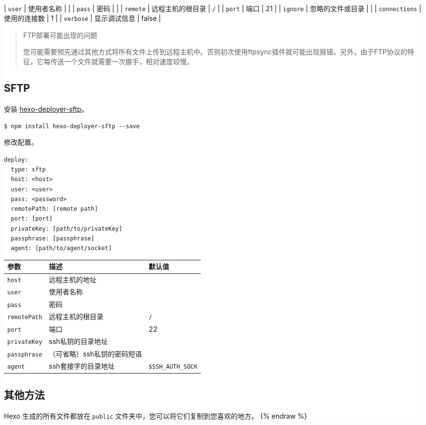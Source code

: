 | `user`        | 使用者名称       |        |
| `pass`        | 密码             |        |
| `remote`      | 远程主机的根目录 | `/`    |
| `port`        | 端口             | 21     |
| `ignore`      | 忽略的文件或目录 |        |
| `connections` | 使用的连接数     | 1      |
| `verbose`     | 显示调试信息     | false  |

> FTP部署可能出现的问题
>
> 您可能需要预先通过其他方式将所有文件上传到远程主机中。否则初次使用ftpsync插件就可能出现报错。另外，由于FTP协议的特征，它每传送一个文件就需要一次握手，相对速度较慢。

## SFTP

安装 [hexo-deployer-sftp](https://github.com/lucascaro/hexo-deployer-sftp)。

```
$ npm install hexo-deployer-sftp --save
```

修改配置。

```
deploy:
  type: sftp
  host: <host>
  user: <user>
  pass: <password>
  remotePath: [remote path]
  port: [port]
  privateKey: [path/to/privateKey]
  passphrase: [passphrase]
  agent: [path/to/agent/socket]
```

| 参数         | 描述                        | 默认值           |
| :----------- | :-------------------------- | :--------------- |
| `host`       | 远程主机的地址              |                  |
| `user`       | 使用者名称                  |                  |
| `pass`       | 密码                        |                  |
| `remotePath` | 远程主机的根目录            | `/`              |
| `port`       | 端口                        | 22               |
| `privateKey` | ssh私钥的目录地址           |                  |
| `passphrase` | （可省略）ssh私钥的密码短语 |                  |
| `agent`      | ssh套接字的目录地址         | `$SSH_AUTH_SOCK` |

## 其他方法

Hexo 生成的所有文件都放在 `public` 文件夹中，您可以将它们复制到您喜欢的地方。
{% endraw %}
